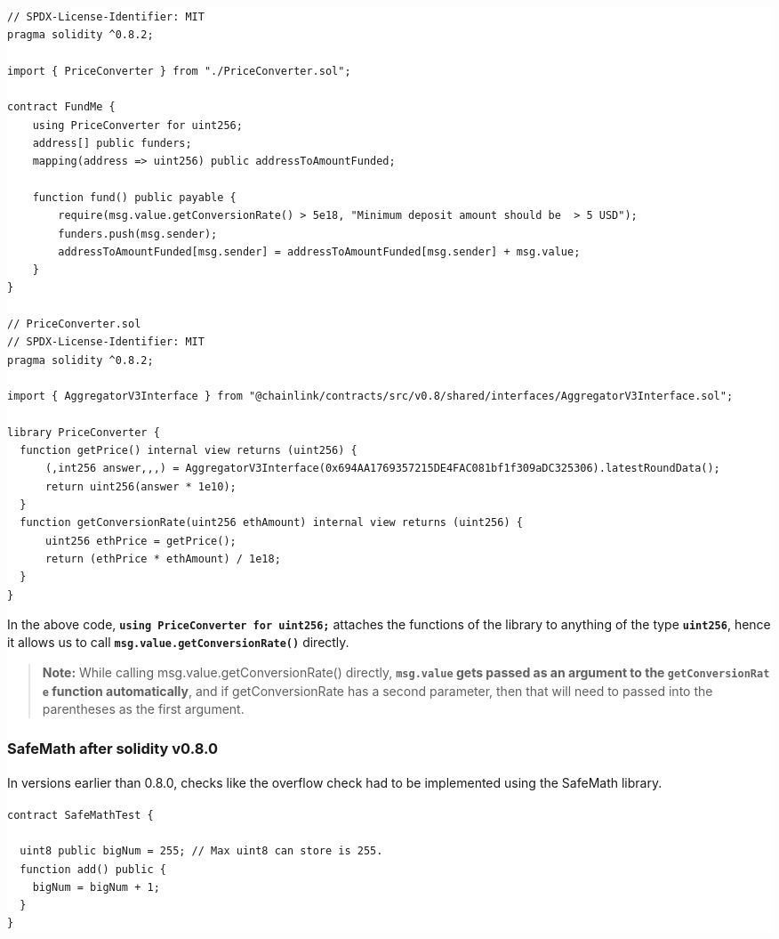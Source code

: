 ```solidity
// SPDX-License-Identifier: MIT
pragma solidity ^0.8.2;

import { PriceConverter } from "./PriceConverter.sol";

contract FundMe {
    using PriceConverter for uint256;
    address[] public funders;
    mapping(address => uint256) public addressToAmountFunded;

    function fund() public payable {
        require(msg.value.getConversionRate() > 5e18, "Minimum deposit amount should be  > 5 USD");
        funders.push(msg.sender);
        addressToAmountFunded[msg.sender] = addressToAmountFunded[msg.sender] + msg.value;
    }
}

// PriceConverter.sol
// SPDX-License-Identifier: MIT
pragma solidity ^0.8.2;

import { AggregatorV3Interface } from "@chainlink/contracts/src/v0.8/shared/interfaces/AggregatorV3Interface.sol";

library PriceConverter {
  function getPrice() internal view returns (uint256) {
      (,int256 answer,,,) = AggregatorV3Interface(0x694AA1769357215DE4FAC081bf1f309aDC325306).latestRoundData();
      return uint256(answer * 1e10);
  }
  function getConversionRate(uint256 ethAmount) internal view returns (uint256) {
      uint256 ethPrice = getPrice();
      return (ethPrice * ethAmount) / 1e18;
  }
}
```

In the above code, **`using PriceConverter for uint256;`** attaches the functions of the library to anything of the type **`uint256`**, hence it allows us to call **`msg.value.getConversionRate()`** directly.

> **Note:** While calling msg.value.getConversionRate() directly, **`msg.value` gets passed as an argument to the `getConversionRate` function automatically**, and if getConversionRate has a second parameter, then that will need to passed into the parentheses as the first argument.

### SafeMath after solidity v0.8.0

In versions earlier than 0.8.0, checks like the overflow check had to be implemented using the SafeMath library.

```solidity
contract SafeMathTest {

  uint8 public bigNum = 255; // Max uint8 can store is 255.
  function add() public {
    bigNum = bigNum + 1;
  }
}
```
